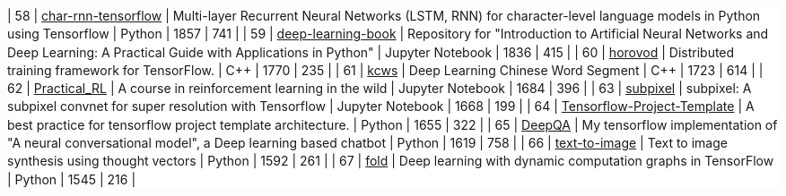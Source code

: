 | 58  | [char-rnn-tensorflow](https://github.com/sherjilozair/char-rnn-tensorflow)                                                                                         |  Multi-layer Recurrent Neural Networks (LSTM, RNN) for character-level language models in Python using Tensorflow                                                                                                                                                                                                                                                                                     | Python           | 1857  | 741   |
| 59  | [deep-learning-book](https://github.com/rasbt/deep-learning-book)                                                                                                  | Repository for "Introduction to Artificial Neural Networks and Deep Learning: A Practical Guide with Applications in Python"                                                                                                                                                                                                                                                                          | Jupyter Notebook | 1836  | 415   |
| 60  | [horovod](https://github.com/uber/horovod)                                                                                                                         | Distributed training framework for TensorFlow.                                                                                                                                                                                                                                                                                                                                                        | C++              | 1770  | 235   |
| 61  | [kcws](https://github.com/koth/kcws)                                                                                                                               | Deep Learning Chinese Word Segment                                                                                                                                                                                                                                                                                                                                                                    | C++              | 1723  | 614   |
| 62  | [Practical_RL](https://github.com/yandexdataschool/Practical_RL)                                                                                                   | A course in reinforcement learning in the wild                                                                                                                                                                                                                                                                                                                                                        | Jupyter Notebook | 1684  | 396   |
| 63  | [subpixel](https://github.com/tetrachrome/subpixel)                                                                                                                | subpixel: A subpixel convnet for super resolution with Tensorflow                                                                                                                                                                                                                                                                                                                                     | Jupyter Notebook | 1668  | 199   |
| 64  | [Tensorflow-Project-Template](https://github.com/MrGemy95/Tensorflow-Project-Template)                                                                             | A best practice for tensorflow project template architecture.                                                                                                                                                                                                                                                                                                                                         | Python           | 1655  | 322   |
| 65  | [DeepQA](https://github.com/Conchylicultor/DeepQA)                                                                                                                 | My tensorflow implementation of "A neural conversational model", a Deep learning based chatbot                                                                                                                                                                                                                                                                                                        | Python           | 1619  | 758   |
| 66  | [text-to-image](https://github.com/paarthneekhara/text-to-image)                                                                                                   | Text to image synthesis using thought vectors                                                                                                                                                                                                                                                                                                                                                         | Python           | 1592  | 261   |
| 67  | [fold](https://github.com/tensorflow/fold)                                                                                                                         | Deep learning with dynamic computation graphs in TensorFlow                                                                                                                                                                                                                                                                                                                                           | Python           | 1545  | 216   |